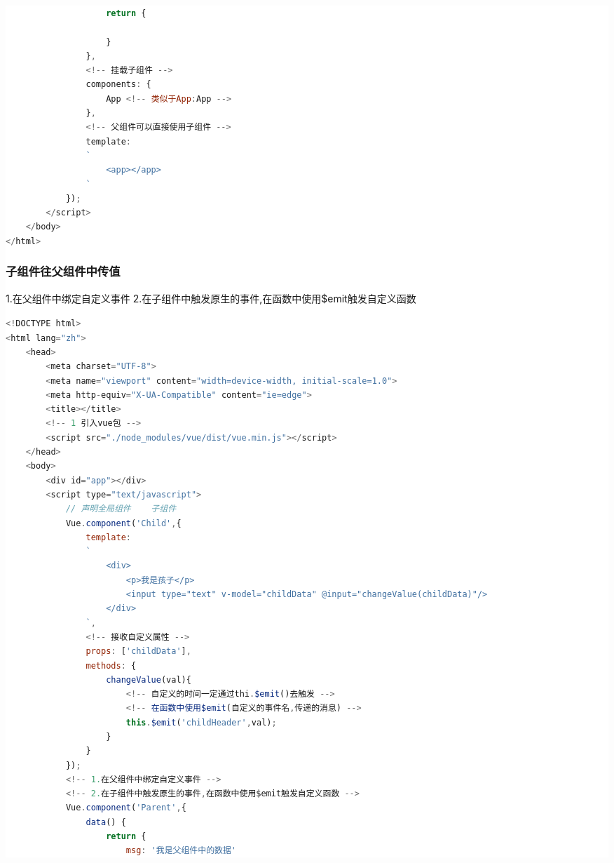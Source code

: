 ```javascript
					return {
						
					}
				},
				<!-- 挂载子组件 -->
				components: {
					App	<!-- 类似于App:App -->					
				},
				<!-- 父组件可以直接使用子组件 -->
				template: 
				`
					<app></app>						
				`
			});
		</script>
	</body>
</html>
```



### 子组件往父组件中传值

1.在父组件中绑定自定义事件 
2.在子组件中触发原生的事件,在函数中使用$emit触发自定义函数 

```javascript
<!DOCTYPE html>
<html lang="zh">
	<head>
		<meta charset="UTF-8">
		<meta name="viewport" content="width=device-width, initial-scale=1.0">
		<meta http-equiv="X-UA-Compatible" content="ie=edge">
		<title></title>
		<!-- 1 引入vue包 -->
		<script src="./node_modules/vue/dist/vue.min.js"></script>
	</head>
	<body>
		<div id="app"></div>
		<script type="text/javascript">
			// 声明全局组件    子组件
			Vue.component('Child',{
				template: 
				`
					<div>
						<p>我是孩子</p>
						<input type="text" v-model="childData" @input="changeValue(childData)"/>
					</div>
				`,
				<!-- 接收自定义属性 -->
				props: ['childData'],
				methods: {
					changeValue(val){
						<!-- 自定义的时间一定通过thi.$emit()去触发 -->
						<!-- 在函数中使用$emit(自定义的事件名,传递的消息) -->
						this.$emit('childHeader',val);
					}
				}
			});
			<!-- 1.在父组件中绑定自定义事件 -->
			<!-- 2.在子组件中触发原生的事件,在函数中使用$emit触发自定义函数 -->
			Vue.component('Parent',{
				data() {
					return {
						msg: '我是父组件中的数据'
```